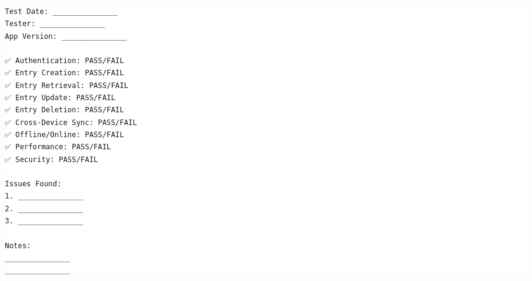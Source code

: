 ```
Test Date: _______________
Tester: _______________
App Version: _______________

✅ Authentication: PASS/FAIL
✅ Entry Creation: PASS/FAIL
✅ Entry Retrieval: PASS/FAIL
✅ Entry Update: PASS/FAIL
✅ Entry Deletion: PASS/FAIL
✅ Cross-Device Sync: PASS/FAIL
✅ Offline/Online: PASS/FAIL
✅ Performance: PASS/FAIL
✅ Security: PASS/FAIL

Issues Found:
1. _______________
2. _______________
3. _______________

Notes:
_______________
_______________
``` 